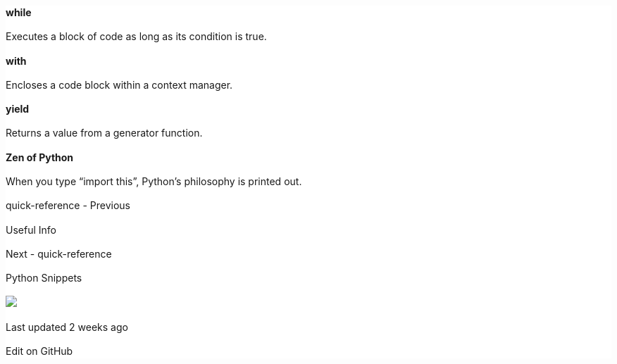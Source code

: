 <span class="text-4505230f--TextH400-3033861f--textContentFamily-49a318e1"><span data-key="fe84d3e252854fdfa5c8c737ff576ddc"><span data-offset-key="fe84d3e252854fdfa5c8c737ff576ddc:0">**while**</span></span></span>

<span class="text-4505230f--TextH400-3033861f--textContentFamily-49a318e1"><span data-key="6afcb59f43ed4310aa42e6ea6a734886"><span data-offset-key="6afcb59f43ed4310aa42e6ea6a734886:0">Executes a block of code as long as its condition is true.</span></span></span>

<span class="text-4505230f--TextH400-3033861f--textContentFamily-49a318e1"><span data-key="0023836559a64e479b0d034e0646e76d"><span data-offset-key="0023836559a64e479b0d034e0646e76d:0">**with**</span></span></span>

<span class="text-4505230f--TextH400-3033861f--textContentFamily-49a318e1"><span data-key="5d49151c049248f69af15103e5c882ec"><span data-offset-key="5d49151c049248f69af15103e5c882ec:0">Encloses a code block within a context manager.</span></span></span>

<span class="text-4505230f--TextH400-3033861f--textContentFamily-49a318e1"><span data-key="2c0972a17af84c98bcfb25335d21000a"><span data-offset-key="2c0972a17af84c98bcfb25335d21000a:0">**yield**</span></span></span>

<span class="text-4505230f--TextH400-3033861f--textContentFamily-49a318e1"><span data-key="4876529bab66494ebf0a409ce8b090de"><span data-offset-key="4876529bab66494ebf0a409ce8b090de:0">Returns a value from a generator function.</span></span></span>

<span class="text-4505230f--TextH400-3033861f--textContentFamily-49a318e1"><span data-key="149781e5d94748ab9c7f44a1083babea"><span data-offset-key="149781e5d94748ab9c7f44a1083babea:0">**Zen of Python**</span></span></span>

<span class="text-4505230f--TextH400-3033861f--textContentFamily-49a318e1"><span data-key="515de73b6053423fbe9eaad4809958a3"><span data-offset-key="515de73b6053423fbe9eaad4809958a3:0">When you type “import this”, Python’s philosophy is printed out.</span></span></span>

<a href="untitled.html" class="reset-3c756112--card-6570f064--whiteCard-fff091a4--cardPrevious-56a5e674"></a>

<span class="text-4505230f--TextH200-a3425406--textContentFamily-49a318e1">quick-reference - Previous</span>

<span class="text-4505230f--UIH400-4e41e82a--textContentFamily-49a318e1">Useful Info</span>

<a href="untitled-1.html" class="reset-3c756112--card-6570f064--whiteCard-fff091a4--cardNext-19241c42"></a>

<span class="text-4505230f--TextH200-a3425406--textContentFamily-49a318e1">Next - quick-reference</span>

<span class="text-4505230f--UIH400-4e41e82a--textContentFamily-49a318e1">Python Snippets</span>

<img src="https://avatars.githubusercontent.com/u/66654881?v=4" class="image-67b14f24--avatar-1c1d03ec" />

<span class="text-4505230f--TextH200-a3425406--textContentFamily-49a318e1">Last updated 2 weeks ago</span>

<a href="https://github.com/bgoonz/python-gitbook/blob/master/quick-reference/python-glossary.md" class="reset-3c756112--menuItem-aa02f6ec--menuItemLight-757d5235--menuItemInline-173bdf97--pageSideMenuItem-22949732"></a>

<span class="text-4505230f--UIH300-2063425d--textUIFamily-5ebd8e40">Edit on GitHub</span>
